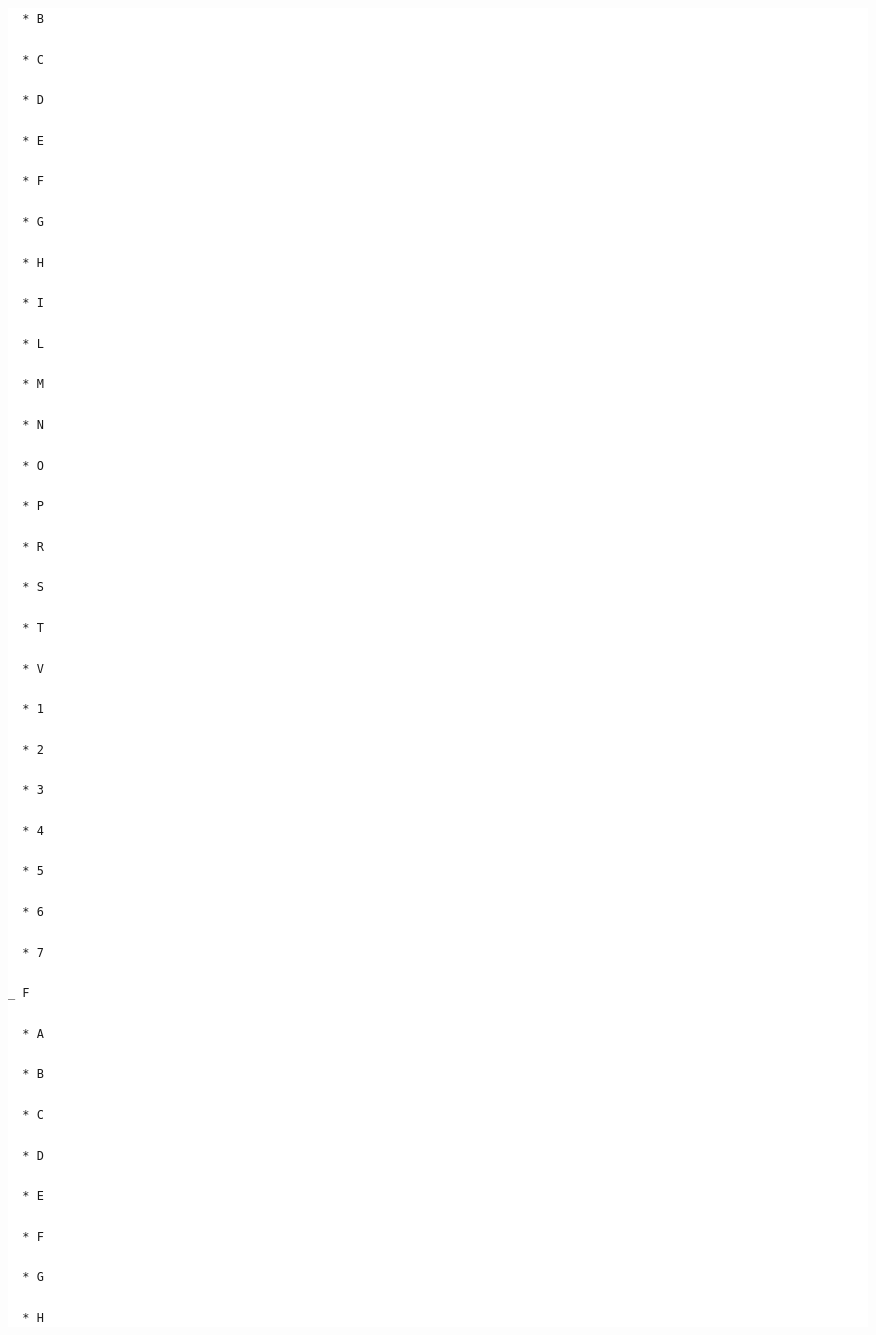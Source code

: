       * B

      * C

      * D

      * E

      * F

      * G

      * H

      * I

      * L

      * M

      * N

      * O

      * P

      * R

      * S

      * T

      * V

      * 1

      * 2

      * 3

      * 4

      * 5

      * 6

      * 7

    _ F

      * A

      * B

      * C

      * D

      * E

      * F

      * G

      * H
